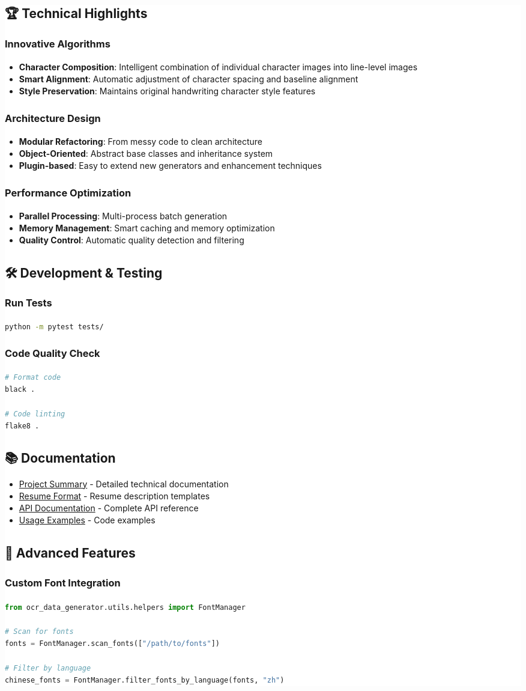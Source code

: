 ## 🏆 Technical Highlights

### Innovative Algorithms
- **Character Composition**: Intelligent combination of individual character images into line-level images
- **Smart Alignment**: Automatic adjustment of character spacing and baseline alignment
- **Style Preservation**: Maintains original handwriting character style features

### Architecture Design
- **Modular Refactoring**: From messy code to clean architecture
- **Object-Oriented**: Abstract base classes and inheritance system
- **Plugin-based**: Easy to extend new generators and enhancement techniques

### Performance Optimization
- **Parallel Processing**: Multi-process batch generation
- **Memory Management**: Smart caching and memory optimization
- **Quality Control**: Automatic quality detection and filtering

## 🛠️ Development & Testing

### Run Tests
```bash
python -m pytest tests/
```

### Code Quality Check
```bash
# Format code
black .

# Code linting
flake8 .
```

## 📚 Documentation

- [Project Summary](PROJECT_SUMMARY.md) - Detailed technical documentation
- [Resume Format](RESUME_FORMAT.md) - Resume description templates
- [API Documentation](README.md) - Complete API reference
- [Usage Examples](examples/) - Code examples

## 🔧 Advanced Features

### Custom Font Integration
```python
from ocr_data_generator.utils.helpers import FontManager

# Scan for fonts
fonts = FontManager.scan_fonts(["/path/to/fonts"])

# Filter by language
chinese_fonts = FontManager.filter_fonts_by_language(fonts, "zh")
```
